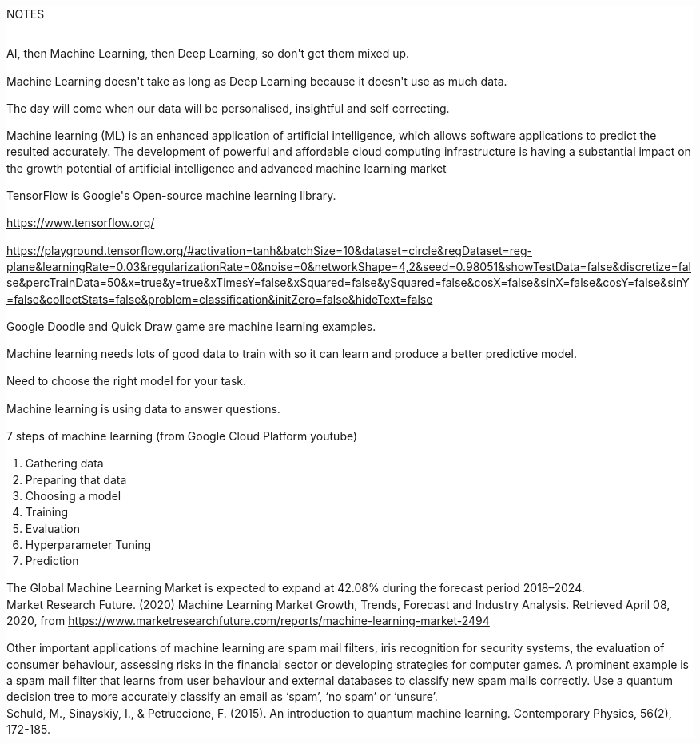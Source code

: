 




NOTES
___


AI, then Machine Learning, then Deep Learning, so don't get them mixed up.

Machine Learning doesn't take as long as Deep Learning because it doesn't use as much data. 

The day will come when our data will be personalised, insightful and self correcting.

Machine learning (ML) is an enhanced application of artificial intelligence, which allows software applications to predict the resulted accurately. The development of powerful and affordable cloud computing infrastructure is having a substantial impact on the growth potential of artificial intelligence and advanced machine learning market

TensorFlow is Google's Open-source machine learning library.

 https://www.tensorflow.org/   

 https://playground.tensorflow.org/#activation=tanh&batchSize=10&dataset=circle&regDataset=reg-plane&learningRate=0.03&regularizationRate=0&noise=0&networkShape=4,2&seed=0.98051&showTestData=false&discretize=false&percTrainData=50&x=true&y=true&xTimesY=false&xSquared=false&ySquared=false&cosX=false&sinX=false&cosY=false&sinY=false&collectStats=false&problem=classification&initZero=false&hideText=false

Google Doodle and Quick Draw game are machine learning examples.

Machine learning needs lots of good data to train with so it can learn and produce a better predictive model.

Need to choose the right model for your task.

Machine learning is using data to answer questions.

7 steps of machine learning (from Google Cloud Platform youtube)
1. Gathering data
2. Preparing that data
3. Choosing a model
4. Training
5. Evaluation
6. Hyperparameter Tuning
7. Prediction



The Global Machine Learning Market is expected to expand at 42.08% during the forecast period 2018–2024.  
Market Research Future. (2020) Machine Learning Market Growth, Trends, Forecast and Industry Analysis. Retrieved April 08, 2020, from https://www.marketresearchfuture.com/reports/machine-learning-market-2494

Other important applications of machine learning are spam mail filters, iris recognition for security systems, the evaluation of consumer behaviour, assessing risks in the financial sector or developing strategies for computer
games.  A prominent example is a spam mail filter that learns from user behaviour and external databases to classify new spam mails correctly.  Use a quantum decision tree to more accurately classify an email as ‘spam’, ‘no spam’ or ‘unsure’.  
Schuld, M., Sinayskiy, I., & Petruccione, F. (2015). An introduction to quantum machine learning. Contemporary Physics, 56(2), 172-185.
